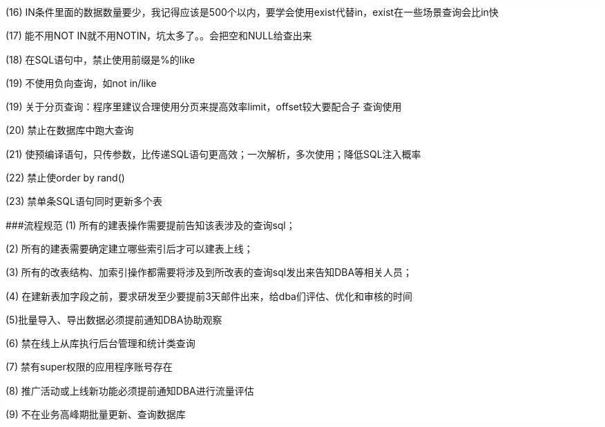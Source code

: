 (16) IN条件里面的数据数量要少，我记得应该是500个以内，要学会使用exist代替in，exist在一些场景查询会比in快

(17) 能不用NOT IN就不用NOTIN，坑太多了。。会把空和NULL给查出来

(18) 在SQL语句中，禁止使用前缀是%的like

(19) 不使用负向查询，如not in/like

(19) 关于分页查询：程序里建议合理使用分页来提高效率limit，offset较大要配合子
查询使用

(20) 禁止在数据库中跑大查询

(21) 使预编译语句，只传参数，比传递SQL语句更高效；一次解析，多次使用；降低SQL注入概率

(22) 禁止使order by rand()

(23) 禁单条SQL语句同时更新多个表

###流程规范
(1) 所有的建表操作需要提前告知该表涉及的查询sql；

(2) 所有的建表需要确定建立哪些索引后才可以建表上线；

(3) 所有的改表结构、加索引操作都需要将涉及到所改表的查询sql发出来告知DBA等相关人员；

(4) 在建新表加字段之前，要求研发至少要提前3天邮件出来，给dba们评估、优化和审核的时间

(5)批量导入、导出数据必须提前通知DBA协助观察

(6) 禁在线上从库执行后台管理和统计类查询

(7) 禁有super权限的应用程序账号存在

(8) 推广活动或上线新功能必须提前通知DBA进行流量评估

(9) 不在业务高峰期批量更新、查询数据库
